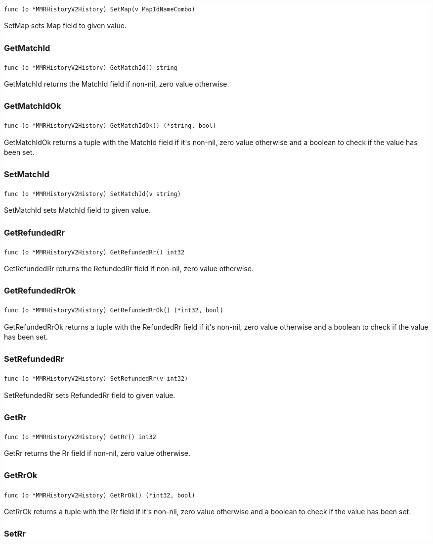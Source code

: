 `func (o *MMRHistoryV2History) SetMap(v MapIdNameCombo)`

SetMap sets Map field to given value.


### GetMatchId

`func (o *MMRHistoryV2History) GetMatchId() string`

GetMatchId returns the MatchId field if non-nil, zero value otherwise.

### GetMatchIdOk

`func (o *MMRHistoryV2History) GetMatchIdOk() (*string, bool)`

GetMatchIdOk returns a tuple with the MatchId field if it's non-nil, zero value otherwise
and a boolean to check if the value has been set.

### SetMatchId

`func (o *MMRHistoryV2History) SetMatchId(v string)`

SetMatchId sets MatchId field to given value.


### GetRefundedRr

`func (o *MMRHistoryV2History) GetRefundedRr() int32`

GetRefundedRr returns the RefundedRr field if non-nil, zero value otherwise.

### GetRefundedRrOk

`func (o *MMRHistoryV2History) GetRefundedRrOk() (*int32, bool)`

GetRefundedRrOk returns a tuple with the RefundedRr field if it's non-nil, zero value otherwise
and a boolean to check if the value has been set.

### SetRefundedRr

`func (o *MMRHistoryV2History) SetRefundedRr(v int32)`

SetRefundedRr sets RefundedRr field to given value.


### GetRr

`func (o *MMRHistoryV2History) GetRr() int32`

GetRr returns the Rr field if non-nil, zero value otherwise.

### GetRrOk

`func (o *MMRHistoryV2History) GetRrOk() (*int32, bool)`

GetRrOk returns a tuple with the Rr field if it's non-nil, zero value otherwise
and a boolean to check if the value has been set.

### SetRr
